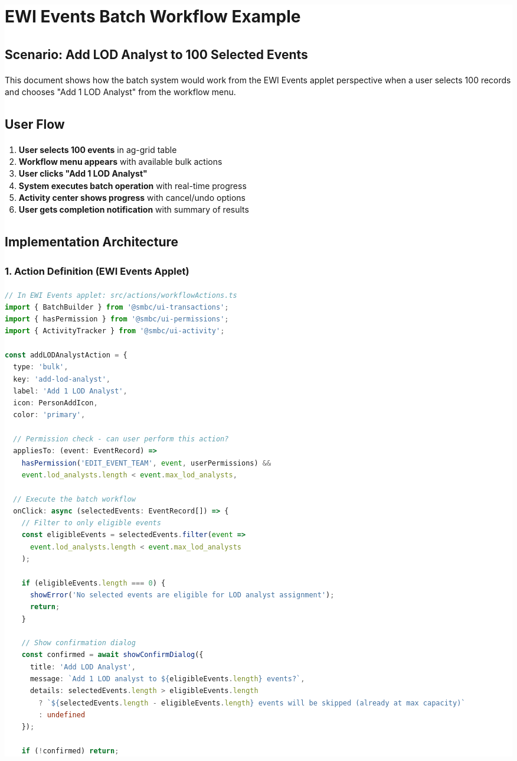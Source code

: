 # EWI Events Batch Workflow Example

## Scenario: Add LOD Analyst to 100 Selected Events

This document shows how the batch system would work from the EWI Events applet perspective when a user selects 100 records and chooses "Add 1 LOD Analyst" from the workflow menu.

## User Flow

1. **User selects 100 events** in ag-grid table
2. **Workflow menu appears** with available bulk actions
3. **User clicks "Add 1 LOD Analyst"**
4. **System executes batch operation** with real-time progress
5. **Activity center shows progress** with cancel/undo options
6. **User gets completion notification** with summary of results

## Implementation Architecture

### **1. Action Definition (EWI Events Applet)**

```typescript
// In EWI Events applet: src/actions/workflowActions.ts
import { BatchBuilder } from '@smbc/ui-transactions';
import { hasPermission } from '@smbc/ui-permissions';
import { ActivityTracker } from '@smbc/ui-activity';

const addLODAnalystAction = {
  type: 'bulk',
  key: 'add-lod-analyst',
  label: 'Add 1 LOD Analyst',
  icon: PersonAddIcon,
  color: 'primary',

  // Permission check - can user perform this action?
  appliesTo: (event: EventRecord) =>
    hasPermission('EDIT_EVENT_TEAM', event, userPermissions) &&
    event.lod_analysts.length < event.max_lod_analysts,

  // Execute the batch workflow
  onClick: async (selectedEvents: EventRecord[]) => {
    // Filter to only eligible events
    const eligibleEvents = selectedEvents.filter(event =>
      event.lod_analysts.length < event.max_lod_analysts
    );

    if (eligibleEvents.length === 0) {
      showError('No selected events are eligible for LOD analyst assignment');
      return;
    }

    // Show confirmation dialog
    const confirmed = await showConfirmDialog({
      title: 'Add LOD Analyst',
      message: `Add 1 LOD analyst to ${eligibleEvents.length} events?`,
      details: selectedEvents.length > eligibleEvents.length
        ? `${selectedEvents.length - eligibleEvents.length} events will be skipped (already at max capacity)`
        : undefined
    });

    if (!confirmed) return;
```